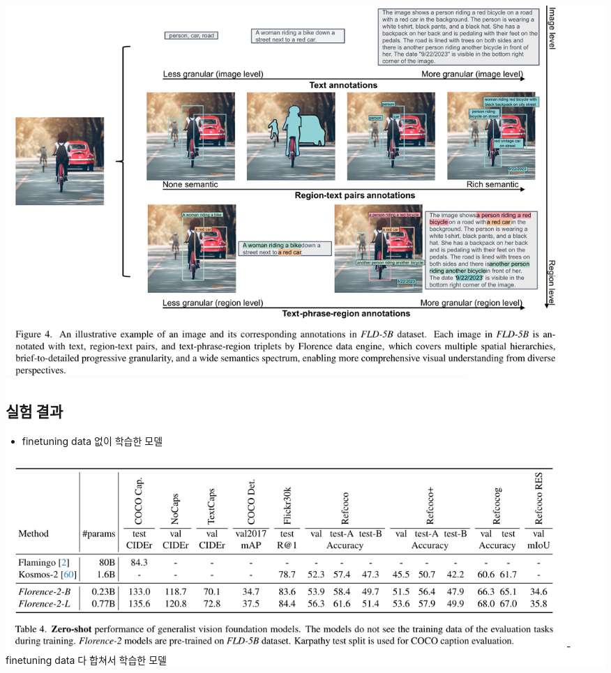 <img src="/data/papers/florence/annotation_example.png" width="800" />


## 실험 결과 
- finetuning data 없이 학습한 모델  
<img src="/data/papers/florence/result_zeroshot.png" width="800" />
- finetuning data 다 합쳐서 학습한 모델  
